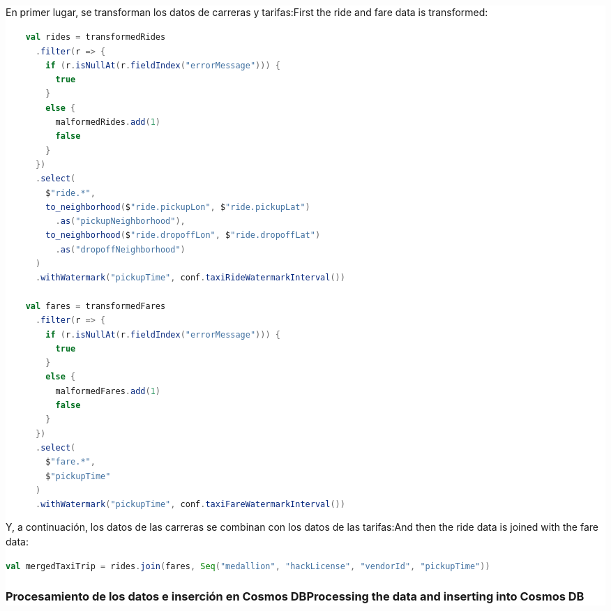 <span data-ttu-id="a8fac-175">En primer lugar, se transforman los datos de carreras y tarifas:</span><span class="sxs-lookup"><span data-stu-id="a8fac-175">First the ride and fare data is transformed:</span></span>

```scala
    val rides = transformedRides
      .filter(r => {
        if (r.isNullAt(r.fieldIndex("errorMessage"))) {
          true
        }
        else {
          malformedRides.add(1)
          false
        }
      })
      .select(
        $"ride.*",
        to_neighborhood($"ride.pickupLon", $"ride.pickupLat")
          .as("pickupNeighborhood"),
        to_neighborhood($"ride.dropoffLon", $"ride.dropoffLat")
          .as("dropoffNeighborhood")
      )
      .withWatermark("pickupTime", conf.taxiRideWatermarkInterval())

    val fares = transformedFares
      .filter(r => {
        if (r.isNullAt(r.fieldIndex("errorMessage"))) {
          true
        }
        else {
          malformedFares.add(1)
          false
        }
      })
      .select(
        $"fare.*",
        $"pickupTime"
      )
      .withWatermark("pickupTime", conf.taxiFareWatermarkInterval())
```

<span data-ttu-id="a8fac-176">Y, a continuación, los datos de las carreras se combinan con los datos de las tarifas:</span><span class="sxs-lookup"><span data-stu-id="a8fac-176">And then the ride data is joined with the fare data:</span></span>

```scala
val mergedTaxiTrip = rides.join(fares, Seq("medallion", "hackLicense", "vendorId", "pickupTime"))
```

### <a name="processing-the-data-and-inserting-into-cosmos-db"></a><span data-ttu-id="a8fac-177">Procesamiento de los datos e inserción en Cosmos DB</span><span class="sxs-lookup"><span data-stu-id="a8fac-177">Processing the data and inserting into Cosmos DB</span></span>
